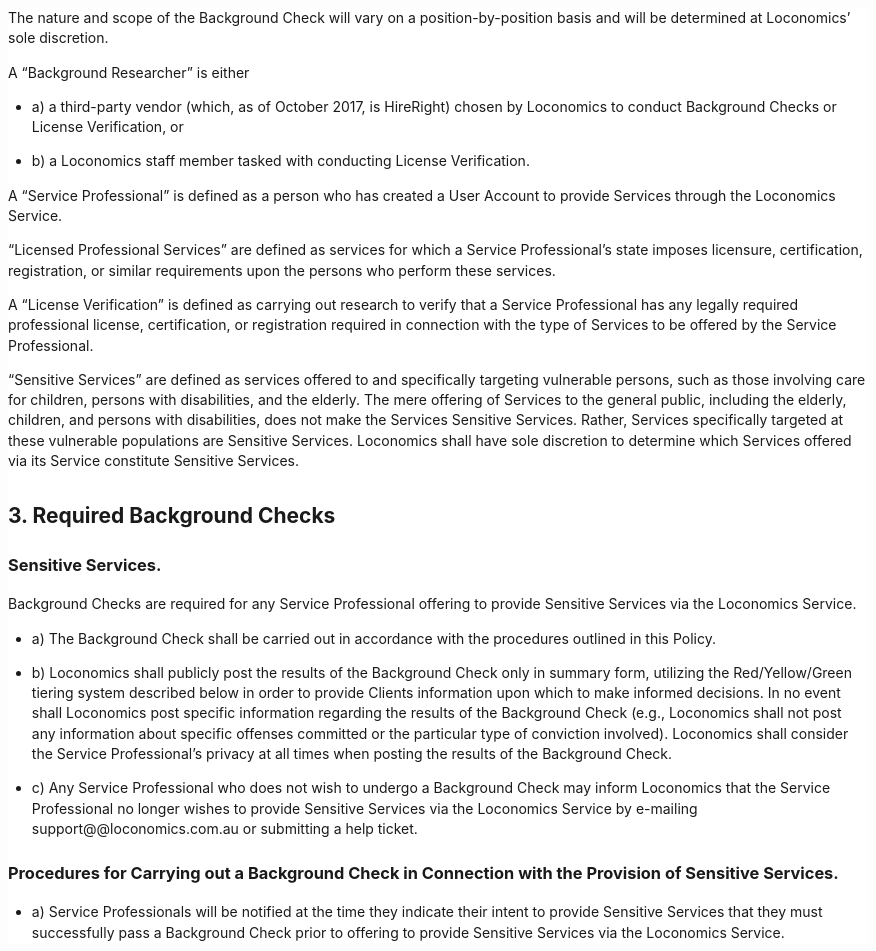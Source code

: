 
The nature and scope of the Background Check will vary on a position-by-position basis and will be determined at Loconomics’ sole discretion.

A “Background Researcher” is either

-   a) a third-party vendor (which, as of October 2017, is HireRight) chosen by Loconomics to conduct Background Checks or License Verification, or
    
-   b) a Loconomics staff member tasked with conducting License Verification.
    

A “Service Professional” is defined as a person who has created a User Account to provide Services through the Loconomics Service.

“Licensed Professional Services” are defined as services for which a Service Professional’s state imposes licensure, certification, registration, or similar requirements upon the persons who perform these services.

A “License Verification” is defined as carrying out research to verify that a Service Professional has any legally required professional license, certification, or registration required in connection with the type of Services to be offered by the Service Professional.

“Sensitive Services” are defined as services offered to and specifically targeting vulnerable persons, such as those involving care for children, persons with disabilities, and the elderly. The mere offering of Services to the general public, including the elderly, children, and persons with disabilities, does not make the Services Sensitive Services. Rather, Services specifically targeted at these vulnerable populations are Sensitive Services. Loconomics shall have sole discretion to determine which Services offered via its Service constitute Sensitive Services.

## 3. Required Background Checks

### Sensitive Services.

Background Checks are required for any Service Professional offering to provide Sensitive Services via the Loconomics Service.

-   a) The Background Check shall be carried out in accordance with the procedures outlined in this Policy.
    
-   b) Loconomics shall publicly post the results of the Background Check only in summary form, utilizing the Red/Yellow/Green tiering system described below in order to provide Clients information upon which to make informed decisions. In no event shall Loconomics post specific information regarding the results of the Background Check (e.g., Loconomics shall not post any information about specific offenses committed or the particular type of conviction involved). Loconomics shall consider the Service Professional’s privacy at all times when posting the results of the Background Check.
    
-   c) Any Service Professional who does not wish to undergo a Background Check may inform Loconomics that the Service Professional no longer wishes to provide Sensitive Services via the Loconomics Service by e-mailing support@@loconomics.com.au or submitting a help ticket.
    

### Procedures for Carrying out a Background Check in Connection with the Provision of Sensitive Services.

-   a) Service Professionals will be notified at the time they indicate their intent to provide Sensitive Services that they must successfully pass a Background Check prior to offering to provide Sensitive Services via the Loconomics Service.
    